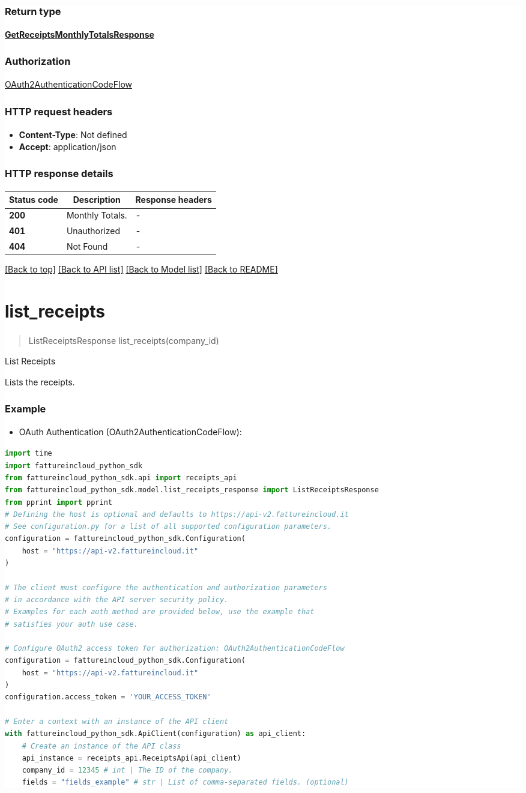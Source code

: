 ### Return type

[**GetReceiptsMonthlyTotalsResponse**](GetReceiptsMonthlyTotalsResponse.md)

### Authorization

[OAuth2AuthenticationCodeFlow](../README.md#OAuth2AuthenticationCodeFlow)

### HTTP request headers

 - **Content-Type**: Not defined
 - **Accept**: application/json


### HTTP response details

| Status code | Description | Response headers |
|-------------|-------------|------------------|
**200** | Monthly Totals. |  -  |
**401** | Unauthorized |  -  |
**404** | Not Found |  -  |

[[Back to top]](#) [[Back to API list]](../README.md#documentation-for-api-endpoints) [[Back to Model list]](../README.md#documentation-for-models) [[Back to README]](../README.md)

# **list_receipts**
> ListReceiptsResponse list_receipts(company_id)

List Receipts

Lists the receipts.

### Example

* OAuth Authentication (OAuth2AuthenticationCodeFlow):

```python
import time
import fattureincloud_python_sdk
from fattureincloud_python_sdk.api import receipts_api
from fattureincloud_python_sdk.model.list_receipts_response import ListReceiptsResponse
from pprint import pprint
# Defining the host is optional and defaults to https://api-v2.fattureincloud.it
# See configuration.py for a list of all supported configuration parameters.
configuration = fattureincloud_python_sdk.Configuration(
    host = "https://api-v2.fattureincloud.it"
)

# The client must configure the authentication and authorization parameters
# in accordance with the API server security policy.
# Examples for each auth method are provided below, use the example that
# satisfies your auth use case.

# Configure OAuth2 access token for authorization: OAuth2AuthenticationCodeFlow
configuration = fattureincloud_python_sdk.Configuration(
    host = "https://api-v2.fattureincloud.it"
)
configuration.access_token = 'YOUR_ACCESS_TOKEN'

# Enter a context with an instance of the API client
with fattureincloud_python_sdk.ApiClient(configuration) as api_client:
    # Create an instance of the API class
    api_instance = receipts_api.ReceiptsApi(api_client)
    company_id = 12345 # int | The ID of the company.
    fields = "fields_example" # str | List of comma-separated fields. (optional)
```